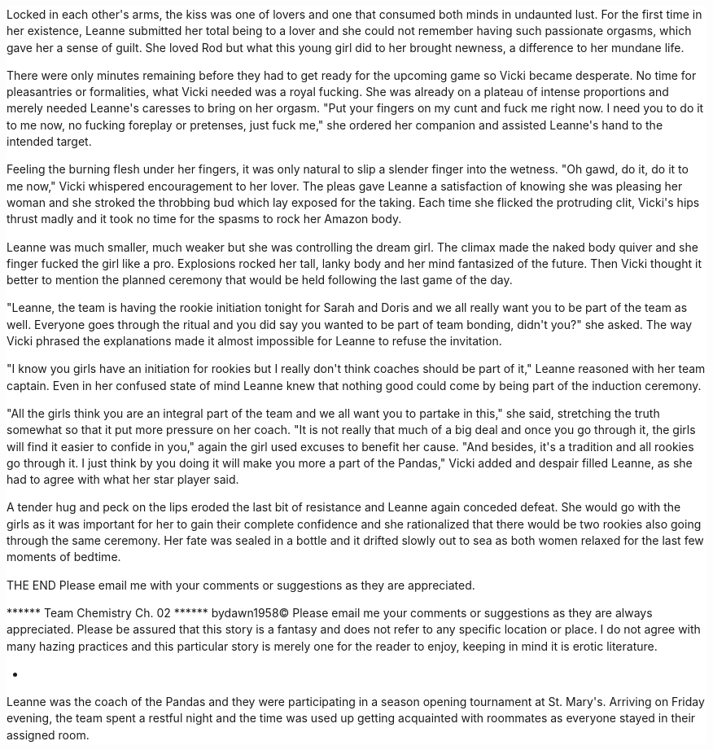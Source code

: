  Locked in each other's arms, the kiss was one of lovers and one that consumed both minds in undaunted lust. For the first time in her existence, Leanne submitted her total being to a lover and she could not remember having such passionate orgasms, which gave her a sense of guilt. She loved Rod but what this young girl did to her brought newness, a difference to her mundane life. 

 There were only minutes remaining before they had to get ready for the upcoming game so Vicki became desperate. No time for pleasantries or formalities, what Vicki needed was a royal fucking. She was already on a plateau of intense proportions and merely needed Leanne's caresses to bring on her orgasm. "Put your fingers on my cunt and fuck me right now. I need you to do it to me now, no fucking foreplay or pretenses, just fuck me," she ordered her companion and assisted Leanne's hand to the intended target. 

 Feeling the burning flesh under her fingers, it was only natural to slip a slender finger into the wetness. "Oh gawd, do it, do it to me now," Vicki whispered encouragement to her lover. The pleas gave Leanne a satisfaction of knowing she was pleasing her woman and she stroked the throbbing bud which lay exposed for the taking. Each time she flicked the protruding clit, Vicki's hips thrust madly and it took no time for the spasms to rock her Amazon body. 

 Leanne was much smaller, much weaker but she was controlling the dream girl. The climax made the naked body quiver and she finger fucked the girl like a pro. Explosions rocked her tall, lanky body and her mind fantasized of the future. Then Vicki thought it better to mention the planned ceremony that would be held following the last game of the day. 

 "Leanne, the team is having the rookie initiation tonight for Sarah and Doris and we all really want you to be part of the team as well. Everyone goes through the ritual and you did say you wanted to be part of team bonding, didn't you?" she asked. The way Vicki phrased the explanations made it almost impossible for Leanne to refuse the invitation. 

 "I know you girls have an initiation for rookies but I really don't think coaches should be part of it," Leanne reasoned with her team captain. Even in her confused state of mind Leanne knew that nothing good could come by being part of the induction ceremony. 

 "All the girls think you are an integral part of the team and we all want you to partake in this," she said, stretching the truth somewhat so that it put more pressure on her coach. "It is not really that much of a big deal and once you go through it, the girls will find it easier to confide in you," again the girl used excuses to benefit her cause. "And besides, it's a tradition and all rookies go through it. I just think by you doing it will make you more a part of the Pandas," Vicki added and despair filled Leanne, as she had to agree with what her star player said. 

 A tender hug and peck on the lips eroded the last bit of resistance and Leanne again conceded defeat. She would go with the girls as it was important for her to gain their complete confidence and she rationalized that there would be two rookies also going through the same ceremony. Her fate was sealed in a bottle and it drifted slowly out to sea as both women relaxed for the last few moments of bedtime. 

 THE END Please email me with your comments or suggestions as they are appreciated.  

 

 ****** Team Chemistry Ch. 02 ****** bydawn1958© Please email me your comments or suggestions as they are always appreciated. Please be assured that this story is a fantasy and does not refer to any specific location or place. I do not agree with many hazing practices and this particular story is merely one for the reader to enjoy, keeping in mind it is erotic literature. 

 * 

 Leanne was the coach of the Pandas and they were participating in a season opening tournament at St. Mary's. Arriving on Friday evening, the team spent a restful night and the time was used up getting acquainted with roommates as everyone stayed in their assigned room. 
